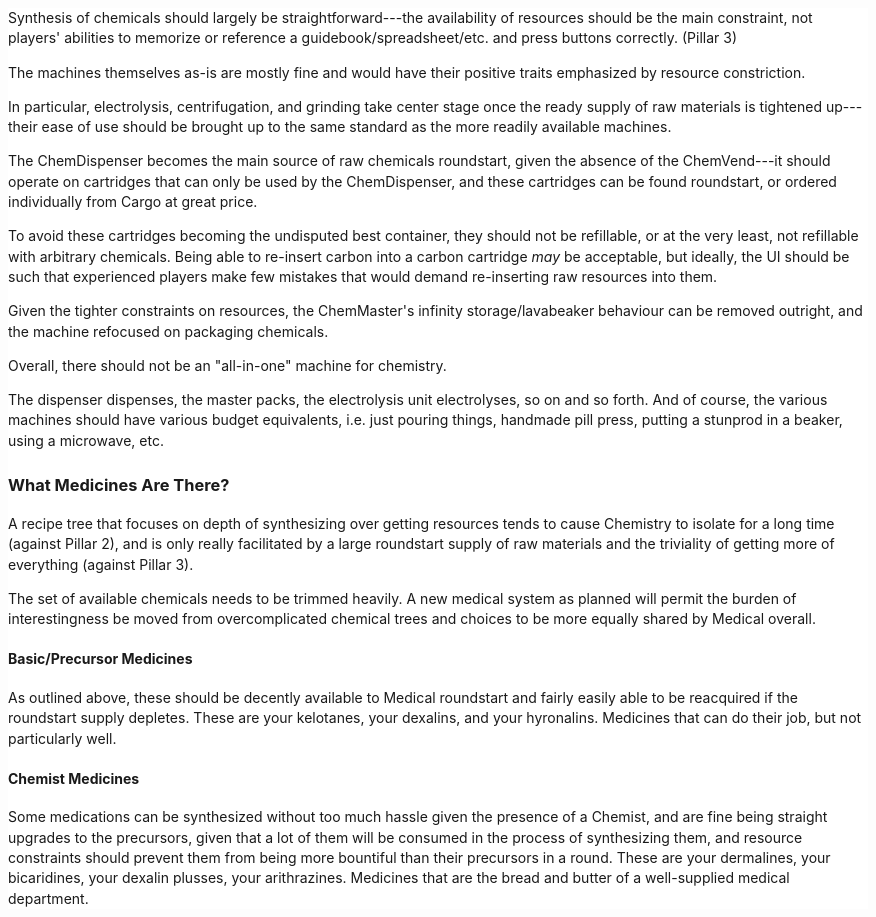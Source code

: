 Synthesis of chemicals should largely be straightforward---the availability of resources should be the main constraint, not players' abilities to memorize or reference a guidebook/spreadsheet/etc. and press buttons correctly. (Pillar 3)

The machines themselves as-is are mostly fine and would have their positive traits emphasized by resource constriction.

In particular, electrolysis, centrifugation, and grinding take center stage once the ready supply of raw materials is tightened up---their ease of use should be brought up to the same standard as the more readily available machines.

The ChemDispenser becomes the main source of raw chemicals roundstart, given the absence of the ChemVend---it should operate on cartridges that can only be used by the ChemDispenser, and these cartridges can be found roundstart, or ordered individually from Cargo at great price.

To avoid these cartridges becoming the undisputed best container, they should not be refillable, or at the very least, not refillable with arbitrary chemicals.
Being able to re-insert carbon into a carbon cartridge _may_ be acceptable, but ideally, the UI should be such that experienced players make few mistakes that would demand re-inserting raw resources into them.

Given the tighter constraints on resources, the ChemMaster's infinity storage/lavabeaker behaviour can be removed outright, and the machine refocused on packaging chemicals.

Overall, there should not be an "all-in-one" machine for chemistry.

The dispenser dispenses, the master packs, the electrolysis unit electrolyses, so on and so forth.
And of course, the various machines should have various budget equivalents, i.e. just pouring things, handmade pill press, putting a stunprod in a beaker, using a microwave, etc.

### What Medicines Are There?

A recipe tree that focuses on depth of synthesizing over getting resources tends to cause Chemistry to isolate for a long time (against Pillar 2), and is only really facilitated by a large roundstart supply of raw materials and the triviality of getting more of everything (against Pillar 3).

The set of available chemicals needs to be trimmed heavily.
A new medical system as planned will permit the burden of interestingness be moved from overcomplicated chemical trees and choices to be more equally shared by Medical overall.

#### Basic/Precursor Medicines

As outlined above, these should be decently available to Medical roundstart and fairly easily able to be reacquired if the roundstart supply depletes.
These are your kelotanes, your dexalins, and your hyronalins.
Medicines that can do their job, but not particularly well.

#### Chemist Medicines

Some medications can be synthesized without too much hassle given the presence of a Chemist, and are fine being straight upgrades to the precursors, given that a lot of them will be consumed in the process of synthesizing them, and resource constraints should prevent them from being more bountiful than their precursors in a round.
These are your dermalines, your bicaridines, your dexalin plusses, your arithrazines.
Medicines that are the bread and butter of a well-supplied medical department.
